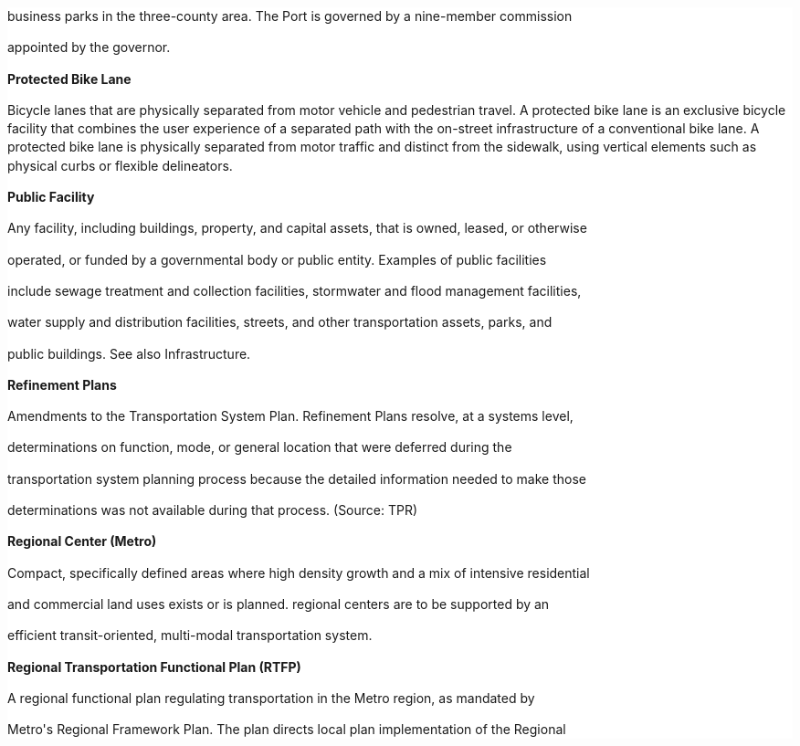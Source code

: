 business parks in the three-county area. The Port is governed by a
nine-member commission

appointed by the governor.

**Protected Bike Lane**

Bicycle lanes that are physically separated from motor vehicle and
pedestrian travel. A protected bike lane is an exclusive bicycle
facility that combines the user experience of a separated path with the
on-street infrastructure of a conventional bike lane. A protected bike
lane is physically separated from motor traffic and distinct from the
sidewalk, using vertical elements such as physical curbs or flexible
delineators.

**Public Facility**

Any facility, including buildings, property, and capital assets, that is
owned, leased, or otherwise

operated, or funded by a governmental body or public entity. Examples of
public facilities

include sewage treatment and collection facilities, stormwater and flood
management facilities,

water supply and distribution facilities, streets, and other
transportation assets, parks, and

public buildings. See also Infrastructure.

**Refinement Plans**

Amendments to the Transportation System Plan. Refinement Plans resolve,
at a systems level,

determinations on function, mode, or general location that were deferred
during the

transportation system planning process because the detailed information
needed to make those

determinations was not available during that process. (Source: TPR)

**Regional Center (Metro)**

Compact, specifically defined areas where high density growth and a mix
of intensive residential

and commercial land uses exists or is planned. regional centers are to
be supported by an

efficient transit-oriented, multi-modal transportation system.

**Regional Transportation Functional Plan (RTFP)**

A regional functional plan regulating transportation in the Metro
region, as mandated by

Metro's Regional Framework Plan. The plan directs local plan
implementation of the Regional
